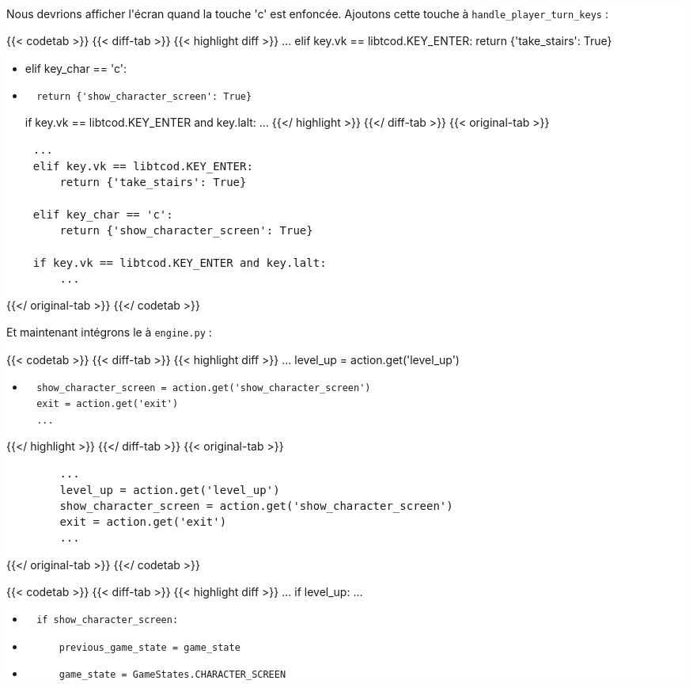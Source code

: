 
Nous devrions afficher l'écran quand la touche 'c' est enfoncée. Ajoutons cette
touche à `handle_player_turn_keys` :

{{< codetab >}} {{< diff-tab >}} {{< highlight diff >}}
    ...
    elif key.vk == libtcod.KEY_ENTER:
        return {'take_stairs': True}

+   elif key_char == 'c':
+       return {'show_character_screen': True}

    if key.vk == libtcod.KEY_ENTER and key.lalt:
        ...
{{</ highlight >}}
{{</ diff-tab >}}
{{< original-tab >}}
<pre>    ...
    elif key.vk == libtcod.KEY_ENTER:
        return {'take_stairs': True}

    <span class="new-text">elif key_char == 'c':
        return {'show_character_screen': True}</span>

    if key.vk == libtcod.KEY_ENTER and key.lalt:
        ...
</pre>
{{</ original-tab >}}
{{</ codetab >}}

Et maintenant intégrons le à `engine.py` :

{{< codetab >}} {{< diff-tab >}} {{< highlight diff >}}
        ...
        level_up = action.get('level_up')
+       show_character_screen = action.get('show_character_screen')
        exit = action.get('exit')
        ...
{{</ highlight >}}
{{</ diff-tab >}}
{{< original-tab >}}
<pre>        ...
        level_up = action.get('level_up')
        <span class="new-text">show_character_screen = action.get('show_character_screen')</span>
        exit = action.get('exit')
        ...</pre>
{{</ original-tab >}}
{{</ codetab >}}

{{< codetab >}} {{< diff-tab >}} {{< highlight diff >}}
        ...
        if level_up:
            ...

+       if show_character_screen:
+           previous_game_state = game_state
+           game_state = GameStates.CHARACTER_SCREEN

